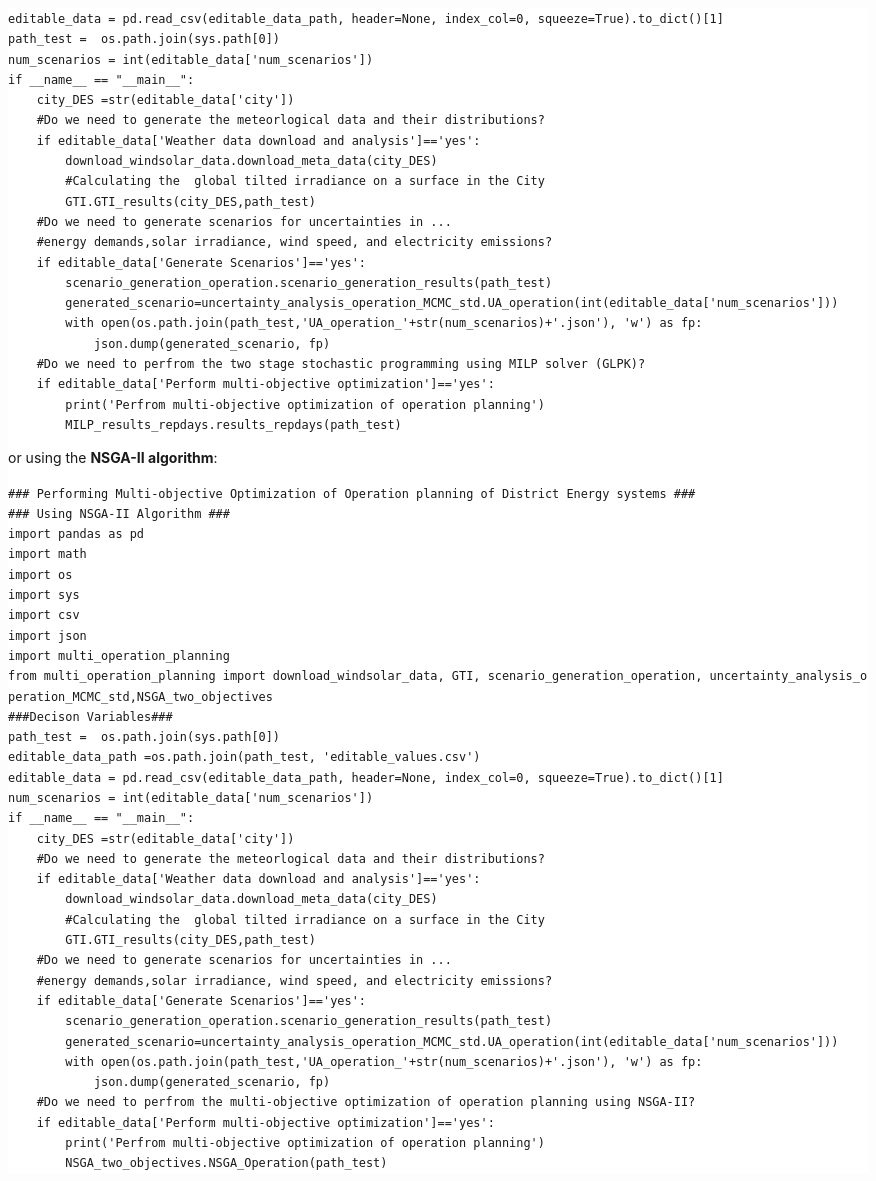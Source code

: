 ```
editable_data = pd.read_csv(editable_data_path, header=None, index_col=0, squeeze=True).to_dict()[1]
path_test =  os.path.join(sys.path[0])
num_scenarios = int(editable_data['num_scenarios'])
if __name__ == "__main__":
    city_DES =str(editable_data['city'])
    #Do we need to generate the meteorlogical data and their distributions?
    if editable_data['Weather data download and analysis']=='yes':
        download_windsolar_data.download_meta_data(city_DES)
        #Calculating the  global tilted irradiance on a surface in the City
        GTI.GTI_results(city_DES,path_test)
    #Do we need to generate scenarios for uncertainties in ...
    #energy demands,solar irradiance, wind speed, and electricity emissions?
    if editable_data['Generate Scenarios']=='yes':
        scenario_generation_operation.scenario_generation_results(path_test)
        generated_scenario=uncertainty_analysis_operation_MCMC_std.UA_operation(int(editable_data['num_scenarios']))
        with open(os.path.join(path_test,'UA_operation_'+str(num_scenarios)+'.json'), 'w') as fp:
            json.dump(generated_scenario, fp)
    #Do we need to perfrom the two stage stochastic programming using MILP solver (GLPK)?
    if editable_data['Perform multi-objective optimization']=='yes':
        print('Perfrom multi-objective optimization of operation planning')
        MILP_results_repdays.results_repdays(path_test)

```
or using the **NSGA-II algorithm**:
```
### Performing Multi-objective Optimization of Operation planning of District Energy systems ###
### Using NSGA-II Algorithm ###
import pandas as pd
import math
import os
import sys
import csv
import json
import multi_operation_planning
from multi_operation_planning import download_windsolar_data, GTI, scenario_generation_operation, uncertainty_analysis_operation_MCMC_std,NSGA_two_objectives
###Decison Variables###
path_test =  os.path.join(sys.path[0])
editable_data_path =os.path.join(path_test, 'editable_values.csv')
editable_data = pd.read_csv(editable_data_path, header=None, index_col=0, squeeze=True).to_dict()[1]
num_scenarios = int(editable_data['num_scenarios'])
if __name__ == "__main__":
    city_DES =str(editable_data['city'])
    #Do we need to generate the meteorlogical data and their distributions?
    if editable_data['Weather data download and analysis']=='yes':
        download_windsolar_data.download_meta_data(city_DES)
        #Calculating the  global tilted irradiance on a surface in the City
        GTI.GTI_results(city_DES,path_test)
    #Do we need to generate scenarios for uncertainties in ...
    #energy demands,solar irradiance, wind speed, and electricity emissions?
    if editable_data['Generate Scenarios']=='yes':
        scenario_generation_operation.scenario_generation_results(path_test)
        generated_scenario=uncertainty_analysis_operation_MCMC_std.UA_operation(int(editable_data['num_scenarios']))
        with open(os.path.join(path_test,'UA_operation_'+str(num_scenarios)+'.json'), 'w') as fp:
            json.dump(generated_scenario, fp)
    #Do we need to perfrom the multi-objective optimization of operation planning using NSGA-II?
    if editable_data['Perform multi-objective optimization']=='yes':
        print('Perfrom multi-objective optimization of operation planning')
        NSGA_two_objectives.NSGA_Operation(path_test)
```